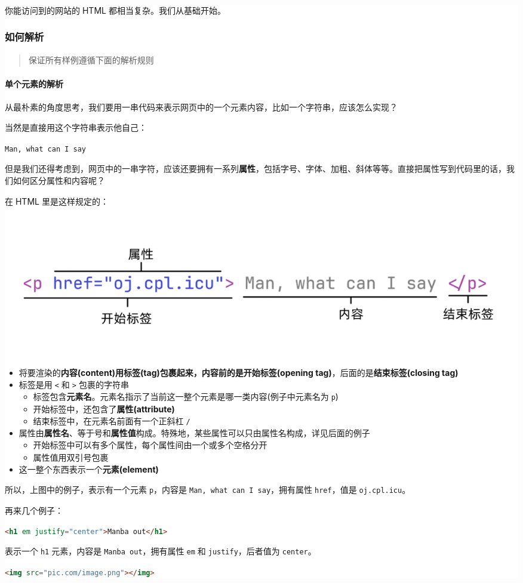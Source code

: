 你能访问到的网站的 HTML 都相当复杂。我们从基础开始。

### 如何解析

> 保证所有样例遵循下面的解析规则

#### 单个元素的解析

从最朴素的角度思考，我们要用一串代码来表示网页中的一个元素内容，比如一个字符串，应该怎么实现？

当然是直接用这个字符串表示他自己：

```text
Man, what can I say
```

但是我们还得考虑到，网页中的一串字符，应该还要拥有一系列**属性**，包括字号、字体、加粗、斜体等等。直接把属性写到代码里的话，我们如何区分属性和内容呢？

在 HTML 里是这样规定的：

![image-20241207202828609](images/image-20241207202828609.png)

- 将要渲染的**内容(content)**用**标签(tag)**包裹起来，内容前的是**开始标签(opening tag)**，后面的是**结束标签(closing tag)**
- 标签是用 `<` 和 `>` 包裹的字符串
    - 标签包含**元素名**。元素名指示了当前这一整个元素是哪一类内容(例子中元素名为 `p`)
    - 开始标签中，还包含了**属性(attribute)**
    - 结束标签中，在元素名前面有一个正斜杠 `/`
- 属性由**属性名**、等于号和**属性值**构成。特殊地，某些属性可以只由属性名构成，详见后面的例子
    - 开始标签中可以有多个属性，每个属性间由一个或多个空格分开
    - 属性值用双引号包裹
- 这一整个东西表示一个**元素(element)**

所以，上图中的例子，表示有一个元素 `p`，内容是 `Man, what can I say`，拥有属性 `href`，值是 `oj.cpl.icu`。

再来几个例子：

```html
<h1 em justify="center">Manba out</h1>
```

表示一个 `h1` 元素，内容是 `Manba out`，拥有属性 `em` 和 `justify`，后者值为 `center`。

```html
<img src="pic.com/image.png"></img>
```
